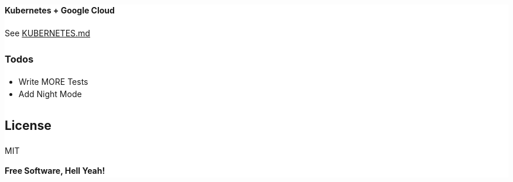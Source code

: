 #### Kubernetes + Google Cloud

See [KUBERNETES.md](https://github.com/joemccann/dillinger/blob/master/KUBERNETES.md)


### Todos

 - Write MORE Tests
 - Add Night Mode

License
----

MIT


**Free Software, Hell Yeah!**

[//]: # (These are reference links used in the body of this note and get stripped out when the markdown processor does its job. There is no need to format nicely because it shouldn't be seen. Thanks SO - http://stackoverflow.com/questions/4823468/store-comments-in-markdown-syntax)


   [dill]: <https://github.com/joemccann/dillinger>
   [git-repo-url]: <https://github.com/joemccann/dillinger.git>
   [john gruber]: <http://daringfireball.net>
   [df1]: <http://daringfireball.net/projects/markdown/>
   [markdown-it]: <https://github.com/markdown-it/markdown-it>
   [Ace Editor]: <http://ace.ajax.org>
   [node.js]: <http://nodejs.org>
   [Twitter Bootstrap]: <http://twitter.github.com/bootstrap/>
   [jQuery]: <http://jquery.com>
   [@tjholowaychuk]: <http://twitter.com/tjholowaychuk>
   [express]: <http://expressjs.com>
   [AngularJS]: <http://angularjs.org>
   [Gulp]: <http://gulpjs.com>

   [PlDb]: <https://github.com/joemccann/dillinger/tree/master/plugins/dropbox/README.md>
   [PlGh]: <https://github.com/joemccann/dillinger/tree/master/plugins/github/README.md>
   [PlGd]: <https://github.com/joemccann/dillinger/tree/master/plugins/googledrive/README.md>
   [PlOd]: <https://github.com/joemccann/dillinger/tree/master/plugins/onedrive/README.md>
   [PlMe]: <https://github.com/joemccann/dillinger/tree/master/plugins/medium/README.md>
   [PlGa]: <https://github.com/RahulHP/dillinger/blob/master/plugins/googleanalytics/README.md>
